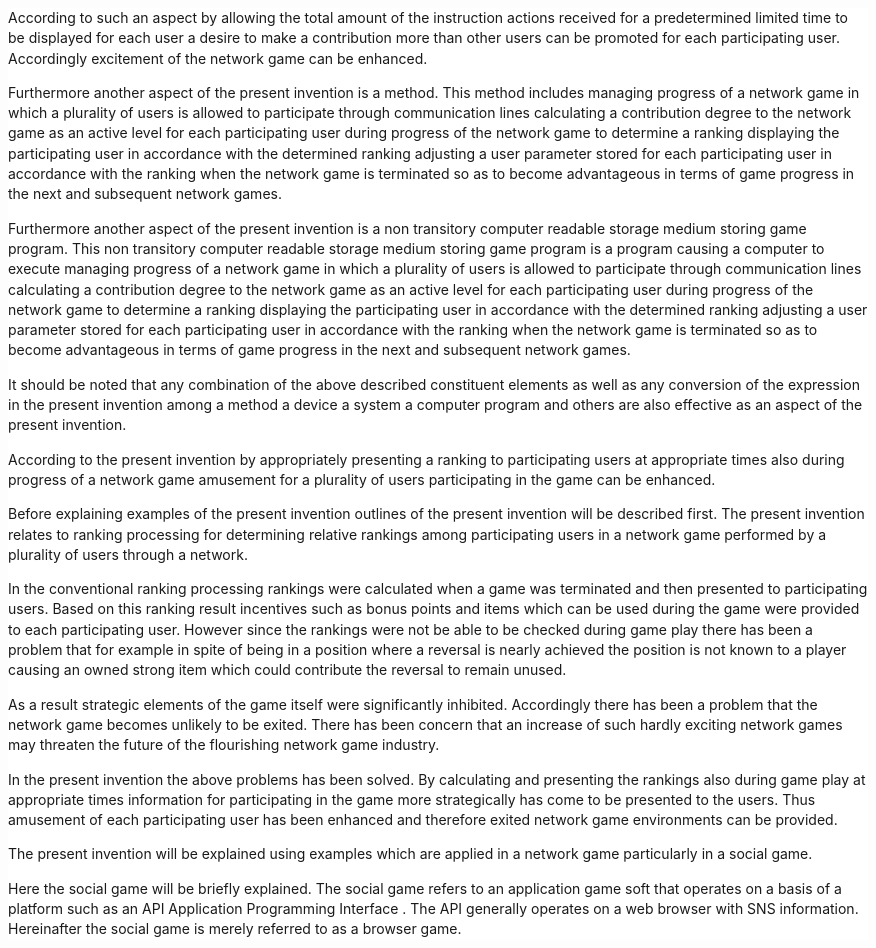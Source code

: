 According to such an aspect by allowing the total amount of the instruction actions received for a predetermined limited time to be displayed for each user a desire to make a contribution more than other users can be promoted for each participating user. Accordingly excitement of the network game can be enhanced.

Furthermore another aspect of the present invention is a method. This method includes managing progress of a network game in which a plurality of users is allowed to participate through communication lines calculating a contribution degree to the network game as an active level for each participating user during progress of the network game to determine a ranking displaying the participating user in accordance with the determined ranking adjusting a user parameter stored for each participating user in accordance with the ranking when the network game is terminated so as to become advantageous in terms of game progress in the next and subsequent network games.

Furthermore another aspect of the present invention is a non transitory computer readable storage medium storing game program. This non transitory computer readable storage medium storing game program is a program causing a computer to execute managing progress of a network game in which a plurality of users is allowed to participate through communication lines calculating a contribution degree to the network game as an active level for each participating user during progress of the network game to determine a ranking displaying the participating user in accordance with the determined ranking adjusting a user parameter stored for each participating user in accordance with the ranking when the network game is terminated so as to become advantageous in terms of game progress in the next and subsequent network games.

It should be noted that any combination of the above described constituent elements as well as any conversion of the expression in the present invention among a method a device a system a computer program and others are also effective as an aspect of the present invention.

According to the present invention by appropriately presenting a ranking to participating users at appropriate times also during progress of a network game amusement for a plurality of users participating in the game can be enhanced.

Before explaining examples of the present invention outlines of the present invention will be described first. The present invention relates to ranking processing for determining relative rankings among participating users in a network game performed by a plurality of users through a network.

In the conventional ranking processing rankings were calculated when a game was terminated and then presented to participating users. Based on this ranking result incentives such as bonus points and items which can be used during the game were provided to each participating user. However since the rankings were not be able to be checked during game play there has been a problem that for example in spite of being in a position where a reversal is nearly achieved the position is not known to a player causing an owned strong item which could contribute the reversal to remain unused.

As a result strategic elements of the game itself were significantly inhibited. Accordingly there has been a problem that the network game becomes unlikely to be exited. There has been concern that an increase of such hardly exciting network games may threaten the future of the flourishing network game industry.

In the present invention the above problems has been solved. By calculating and presenting the rankings also during game play at appropriate times information for participating in the game more strategically has come to be presented to the users. Thus amusement of each participating user has been enhanced and therefore exited network game environments can be provided.

The present invention will be explained using examples which are applied in a network game particularly in a social game.

Here the social game will be briefly explained. The social game refers to an application game soft that operates on a basis of a platform such as an API Application Programming Interface . The API generally operates on a web browser with SNS information. Hereinafter the social game is merely referred to as a browser game.
